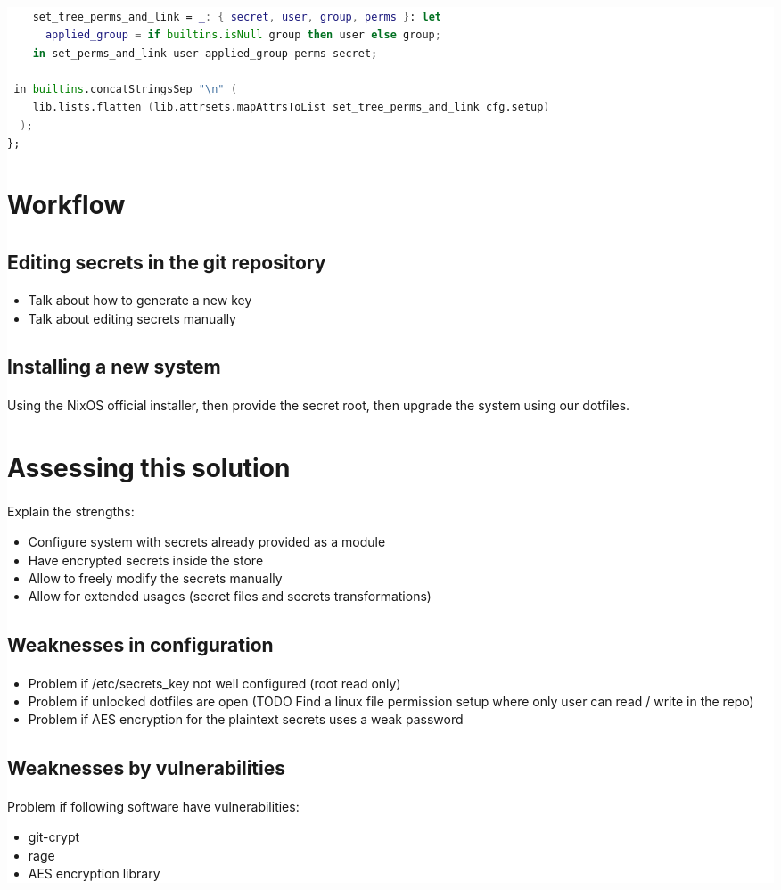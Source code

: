 ``` nix
    set_tree_perms_and_link = _: { secret, user, group, perms }: let
      applied_group = if builtins.isNull group then user else group;
    in set_perms_and_link user applied_group perms secret;

 in builtins.concatStringsSep "\n" (
    lib.lists.flatten (lib.attrsets.mapAttrsToList set_tree_perms_and_link cfg.setup)
  );
};
```

# Workflow

## Editing secrets in the git repository



- Talk about how to generate a new key
- Talk about editing secrets manually

## Installing a new system



Using the NixOS official installer, then provide the secret root, then upgrade the system using our dotfiles.

# Assessing this solution



Explain the strengths:
- Configure system with secrets already provided as a module
- Have encrypted secrets inside the store
- Allow to freely modify the secrets manually
- Allow for extended usages (secret files and secrets transformations)

## Weaknesses in configuration



- Problem if /etc/secrets_key not well configured (root read only)
- Problem if unlocked dotfiles are open (TODO Find a linux file permission setup where only user can read / write in the repo)
- Problem if AES encryption for the plaintext secrets uses a weak password

## Weaknesses by vulnerabilities



Problem if following software have vulnerabilities:
- git-crypt
- rage
- AES encryption library

[xe_article]: https://xeiaso.net/blog/nixos-encrypted-secrets-2021-01-20/
[secret_mgt_comparison]: https://nixos.wiki/wiki/Comparison_of_secret_managing_schemes


